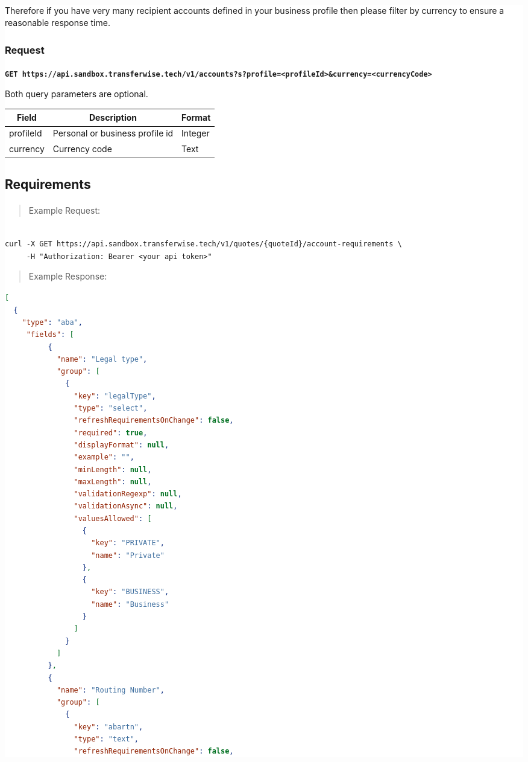 Therefore if you have very many recipient accounts defined in your business profile then please filter by currency to ensure a reasonable response time.


### Request
**`GET https://api.sandbox.transferwise.tech/v1/accounts?s?profile=<profileId>&currency=<currencyCode>`**

Both query parameters are optional.

Field                             | Description                                   | Format
---------                         | -------                                       | -----------
profileId                         | Personal or business profile id               | Integer
currency                          | Currency code                                 | Text


## Requirements
> Example Request:

```shell

curl -X GET https://api.sandbox.transferwise.tech/v1/quotes/{quoteId}/account-requirements \
     -H "Authorization: Bearer <your api token>" 
```

> Example Response:

```json
[
  {
    "type": "aba",
     "fields": [
          {
            "name": "Legal type",
            "group": [
              {
                "key": "legalType",
                "type": "select",
                "refreshRequirementsOnChange": false,
                "required": true,
                "displayFormat": null,
                "example": "",
                "minLength": null,
                "maxLength": null,
                "validationRegexp": null,
                "validationAsync": null,
                "valuesAllowed": [
                  {
                    "key": "PRIVATE",
                    "name": "Private"
                  },
                  {
                    "key": "BUSINESS",
                    "name": "Business"
                  }
                ]
              }
            ]
          },
          {
            "name": "Routing Number",
            "group": [
              {
                "key": "abartn",
                "type": "text",
                "refreshRequirementsOnChange": false,
```